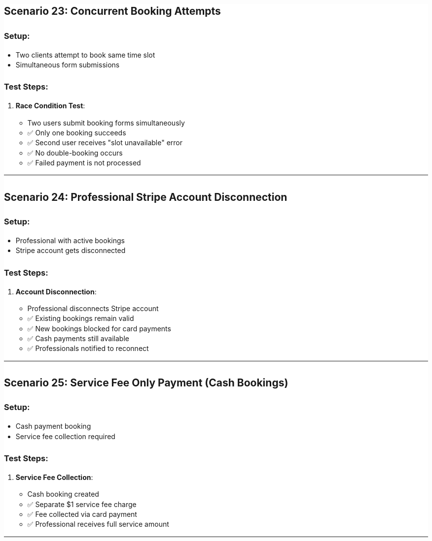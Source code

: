 
## Scenario 23: Concurrent Booking Attempts

### Setup:

- Two clients attempt to book same time slot
- Simultaneous form submissions

### Test Steps:

1. **Race Condition Test**:

   - Two users submit booking forms simultaneously
   - ✅ Only one booking succeeds
   - ✅ Second user receives "slot unavailable" error
   - ✅ No double-booking occurs
   - ✅ Failed payment is not processed

---

## Scenario 24: Professional Stripe Account Disconnection

### Setup:

- Professional with active bookings
- Stripe account gets disconnected

### Test Steps:

1. **Account Disconnection**:

   - Professional disconnects Stripe account
   - ✅ Existing bookings remain valid
   - ✅ New bookings blocked for card payments
   - ✅ Cash payments still available
   - ✅ Professionals notified to reconnect

---

## Scenario 25: Service Fee Only Payment (Cash Bookings)

### Setup:

- Cash payment booking
- Service fee collection required

### Test Steps:

1. **Service Fee Collection**:

   - Cash booking created
   - ✅ Separate $1 service fee charge
   - ✅ Fee collected via card payment
   - ✅ Professional receives full service amount

---